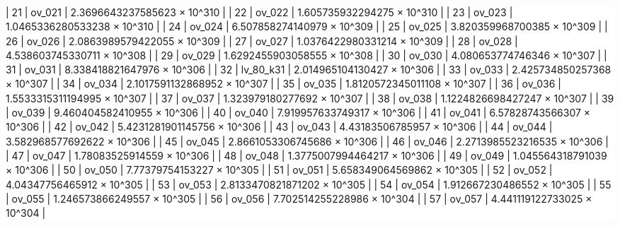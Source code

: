 | 21 | ov_021 | 2.3696643237585623 × 10^310 |
| 22 | ov_022 | 1.605735932294275 × 10^310 |
| 23 | ov_023 | 1.0465336280533238 × 10^310 |
| 24 | ov_024 | 6.507858274140979 × 10^309 |
| 25 | ov_025 | 3.820359968700385 × 10^309 |
| 26 | ov_026 | 2.0863989579422055 × 10^309 |
| 27 | ov_027 | 1.0376422980331214 × 10^309 |
| 28 | ov_028 | 4.538603745330711 × 10^308 |
| 29 | ov_029 | 1.6292455903058555 × 10^308 |
| 30 | ov_030 | 4.080653774746346 × 10^307 |
| 31 | ov_031 | 8.338418821647976 × 10^306 |
| 32 | lv_80_k31 | 2.014965104130427 × 10^306 |
| 33 | ov_033 | 2.425734850257368 × 10^307 |
| 34 | ov_034 | 2.1017591132868952 × 10^307 |
| 35 | ov_035 | 1.8120572345011108 × 10^307 |
| 36 | ov_036 | 1.5533315311194995 × 10^307 |
| 37 | ov_037 | 1.323979180277692 × 10^307 |
| 38 | ov_038 | 1.1224826698427247 × 10^307 |
| 39 | ov_039 | 9.460404582410955 × 10^306 |
| 40 | ov_040 | 7.919957633749317 × 10^306 |
| 41 | ov_041 | 6.57828743566307 × 10^306 |
| 42 | ov_042 | 5.4231281901145756 × 10^306 |
| 43 | ov_043 | 4.43183506785957 × 10^306 |
| 44 | ov_044 | 3.582968577692622 × 10^306 |
| 45 | ov_045 | 2.8661053306745686 × 10^306 |
| 46 | ov_046 | 2.2713985523216535 × 10^306 |
| 47 | ov_047 | 1.78083525914559 × 10^306 |
| 48 | ov_048 | 1.3775007994464217 × 10^306 |
| 49 | ov_049 | 1.045564318791039 × 10^306 |
| 50 | ov_050 | 7.77379754153227 × 10^305 |
| 51 | ov_051 | 5.658349064569862 × 10^305 |
| 52 | ov_052 | 4.04347756465912 × 10^305 |
| 53 | ov_053 | 2.8133470821871202 × 10^305 |
| 54 | ov_054 | 1.912667230486552 × 10^305 |
| 55 | ov_055 | 1.246573866249557 × 10^305 |
| 56 | ov_056 | 7.702514255228986 × 10^304 |
| 57 | ov_057 | 4.441119122733025 × 10^304 |